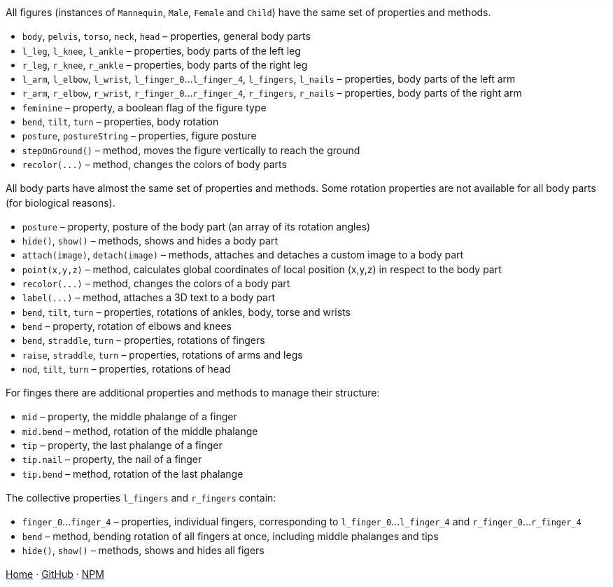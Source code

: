 All figures (instances of `Mannequin`, `Male`, `Female` and `Child`) have the
same set of properties and methods.

* `body`, `pelvis`, `torso`, `neck`, `head` &ndash; properties, general body parts
* `l_leg`, `l_knee`, `l_ankle` &ndash; properties, body parts of the left leg 
* `r_leg`, `r_knee`, `r_ankle` &ndash; properties, body parts of the right leg
* `l_arm`, `l_elbow`, `l_wrist`, `l_finger_0`...`l_finger_4`, `l_fingers`, `l_nails` &ndash; properties, body parts of the left arm
* `r_arm`, `r_elbow`, `r_wrist`, `r_finger_0`...`r_finger_4`, `r_fingers`, `r_nails` &ndash; properties, body parts of the right arm
* `feminine` &ndash; property, a boolean flag of the figure type
* `bend`, `tilt`, `turn` &ndash; properties, body rotation
* `posture`, `postureString` &ndash; properties, figure posture 
* `stepOnGround()` &ndash; method, moves the figure vertically to reach the ground
* `recolor(...)` &ndash; method, changes the colors of body parts

All body parts have almost the same set of properties and methods. Some rotation
properties are not available for all body parts (for biological reasons).

* `posture` &ndash; property, posture of the body part (an array of its rotation angles)
* `hide()`, `show()` &ndash; methods, shows and hides a body part
* `attach(image)`, `detach(image)` &ndash; methods, attaches and detaches a custom image to a body part
* `point(x,y,z)` &ndash; method, calculates global coordinates of local position (x,y,z) in respect to the body part
* `recolor(...)` &ndash; method, changes the colors of a body part
* `label(...)` &ndash; method, attaches a 3D text to a body part
* `bend`, `tilt`, `turn` &ndash; properties, rotations of ankles, body, torse and wrists
* `bend` &ndash; property, rotation of elbows and knees
* `bend`, `straddle`, `turn` &ndash; properties, rotations of fingers
* `raise`, `straddle`, `turn` &ndash; properties, rotations of arms and legs
* `nod`, `tilt`, `turn` &ndash; properties, rotations of head

For finges there are additional properties and methods to manage their structure:

* `mid` &ndash; property, the middle phalange of a finger
* `mid.bend` &ndash; method, rotation of the middle phalange
* `tip` &ndash; property, the last phalange of a finger
* `tip.nail` &ndash; property, the nail of a finger
* `tip.bend` &ndash; method, rotation of the last phalange
	
The collective properties `l_fingers` and `r_fingers` contain:
* `finger_0`...`finger_4` &ndash; properties, individual fingers, corresponding to `l_finger_0`...`l_finger_4` and `r_finger_0`...`r_finger_4`
* `bend` &ndash; method, bending rotation of all fingers at once, including middle phalanges and tips
* `hide()`, `show()` &ndash; methods, shows and hides all figers



<div class="footnote">
	<a href="../">Home</a> &middot;
	<a href="https://github.com/boytchev/mannequin.js">GitHub</a> &middot; 
	<a href="https://www.npmjs.com/package/mannequin-js">NPM</a>
</div>